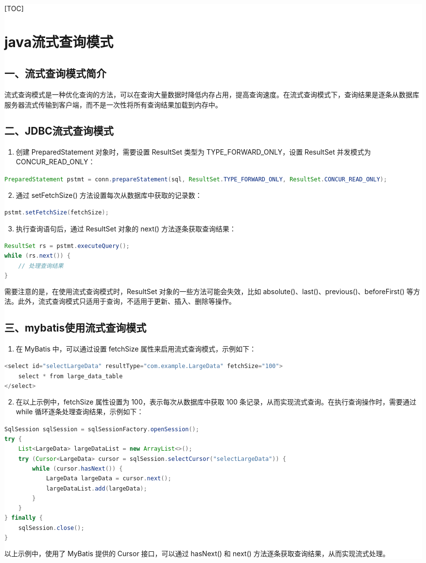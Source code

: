 [TOC]
# java流式查询模式
## 一、流式查询模式简介
流式查询模式是一种优化查询的方法，可以在查询大量数据时降低内存占用，提高查询速度。在流式查询模式下，查询结果是逐条从数据库服务器流式传输到客户端，而不是一次性将所有查询结果加载到内存中。
## 二、JDBC流式查询模式

 1. 创建 PreparedStatement 对象时，需要设置 ResultSet 类型为 TYPE_FORWARD_ONLY，设置 ResultSet 并发模式为 CONCUR_READ_ONLY：
 

```java
PreparedStatement pstmt = conn.prepareStatement(sql, ResultSet.TYPE_FORWARD_ONLY, ResultSet.CONCUR_READ_ONLY);

```

 2. 通过 setFetchSize() 方法设置每次从数据库中获取的记录数：
 

```java
pstmt.setFetchSize(fetchSize);

```

 3. 执行查询语句后，通过 ResultSet 对象的 next() 方法逐条获取查询结果：
 

```java
ResultSet rs = pstmt.executeQuery();
while (rs.next()) {
    // 处理查询结果
}

```
需要注意的是，在使用流式查询模式时，ResultSet 对象的一些方法可能会失效，比如 absolute()、last()、previous()、beforeFirst() 等方法。此外，流式查询模式只适用于查询，不适用于更新、插入、删除等操作。
## 三、mybatis使用流式查询模式

 1. 在 MyBatis 中，可以通过设置 fetchSize 属性来启用流式查询模式，示例如下：
 

```java
<select id="selectLargeData" resultType="com.example.LargeData" fetchSize="100">
    select * from large_data_table
</select>

```

 2. 在以上示例中，fetchSize 属性设置为 100，表示每次从数据库中获取 100 条记录，从而实现流式查询。在执行查询操作时，需要通过 while 循环逐条处理查询结果，示例如下：
 

```java
SqlSession sqlSession = sqlSessionFactory.openSession();
try {
    List<LargeData> largeDataList = new ArrayList<>();
    try (Cursor<LargeData> cursor = sqlSession.selectCursor("selectLargeData")) {
        while (cursor.hasNext()) {
            LargeData largeData = cursor.next();
            largeDataList.add(largeData);
        }
    }
} finally {
    sqlSession.close();
}

```
以上示例中，使用了 MyBatis 提供的 Cursor 接口，可以通过 hasNext() 和 next() 方法逐条获取查询结果，从而实现流式处理。
